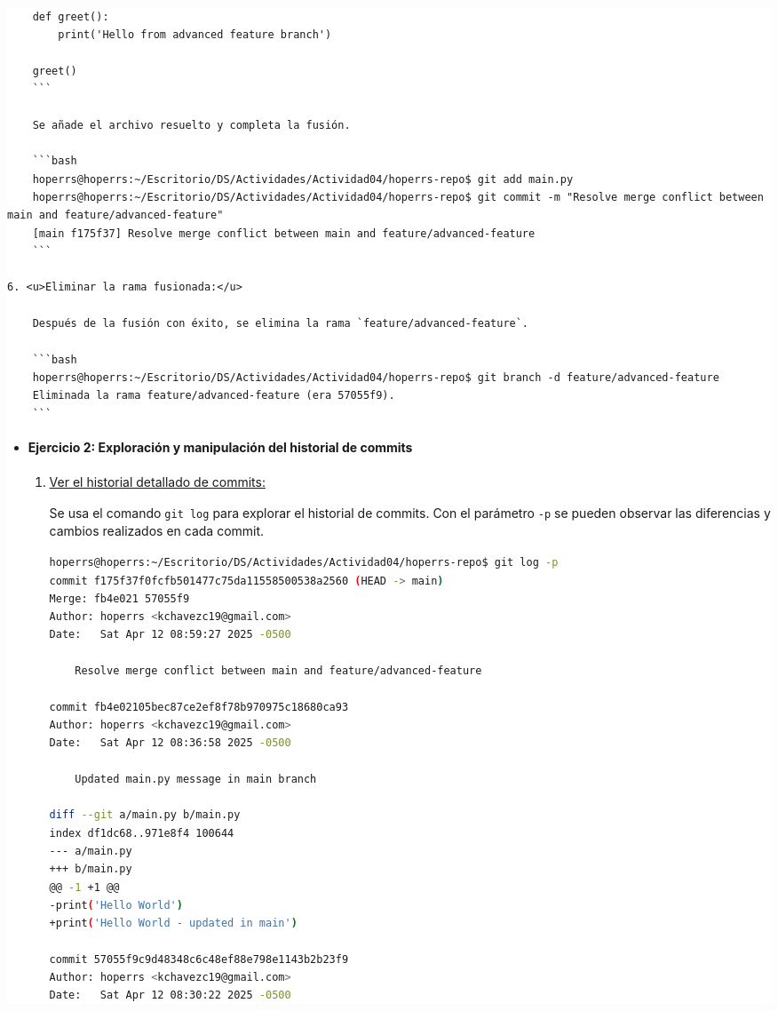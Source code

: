         def greet():
            print('Hello from advanced feature branch')

        greet()
        ```

        Se añade el archivo resuelto y completa la fusión.

        ```bash
        hoperrs@hoperrs:~/Escritorio/DS/Actividades/Actividad04/hoperrs-repo$ git add main.py 
        hoperrs@hoperrs:~/Escritorio/DS/Actividades/Actividad04/hoperrs-repo$ git commit -m "Resolve merge conflict between main and feature/advanced-feature"
        [main f175f37] Resolve merge conflict between main and feature/advanced-feature
        ```

    6. <u>Eliminar la rama fusionada:</u>

        Después de la fusión con éxito, se elimina la rama `feature/advanced-feature`.

        ```bash
        hoperrs@hoperrs:~/Escritorio/DS/Actividades/Actividad04/hoperrs-repo$ git branch -d feature/advanced-feature 
        Eliminada la rama feature/advanced-feature (era 57055f9).
        ```


- #### Ejercicio 2: Exploración y manipulación del historial de commits

    1. <u>Ver el historial detallado de commits:</u>

        Se usa el comando `git log` para explorar el historial de commits. Con el parámetro `-p` se pueden observar las diferencias y cambios realizados en cada commit.

        ```bash
        hoperrs@hoperrs:~/Escritorio/DS/Actividades/Actividad04/hoperrs-repo$ git log -p
        commit f175f37f0fcfb501477c75da11558500538a2560 (HEAD -> main)
        Merge: fb4e021 57055f9
        Author: hoperrs <kchavezc19@gmail.com>
        Date:   Sat Apr 12 08:59:27 2025 -0500

            Resolve merge conflict between main and feature/advanced-feature

        commit fb4e02105bec87ce2ef8f78b970975c18680ca93
        Author: hoperrs <kchavezc19@gmail.com>
        Date:   Sat Apr 12 08:36:58 2025 -0500

            Updated main.py message in main branch

        diff --git a/main.py b/main.py
        index df1dc68..971e8f4 100644
        --- a/main.py
        +++ b/main.py
        @@ -1 +1 @@
        -print('Hello World')
        +print('Hello World - updated in main')

        commit 57055f9c9d48348c6c48ef88e798e1143b2b23f9
        Author: hoperrs <kchavezc19@gmail.com>
        Date:   Sat Apr 12 08:30:22 2025 -0500
